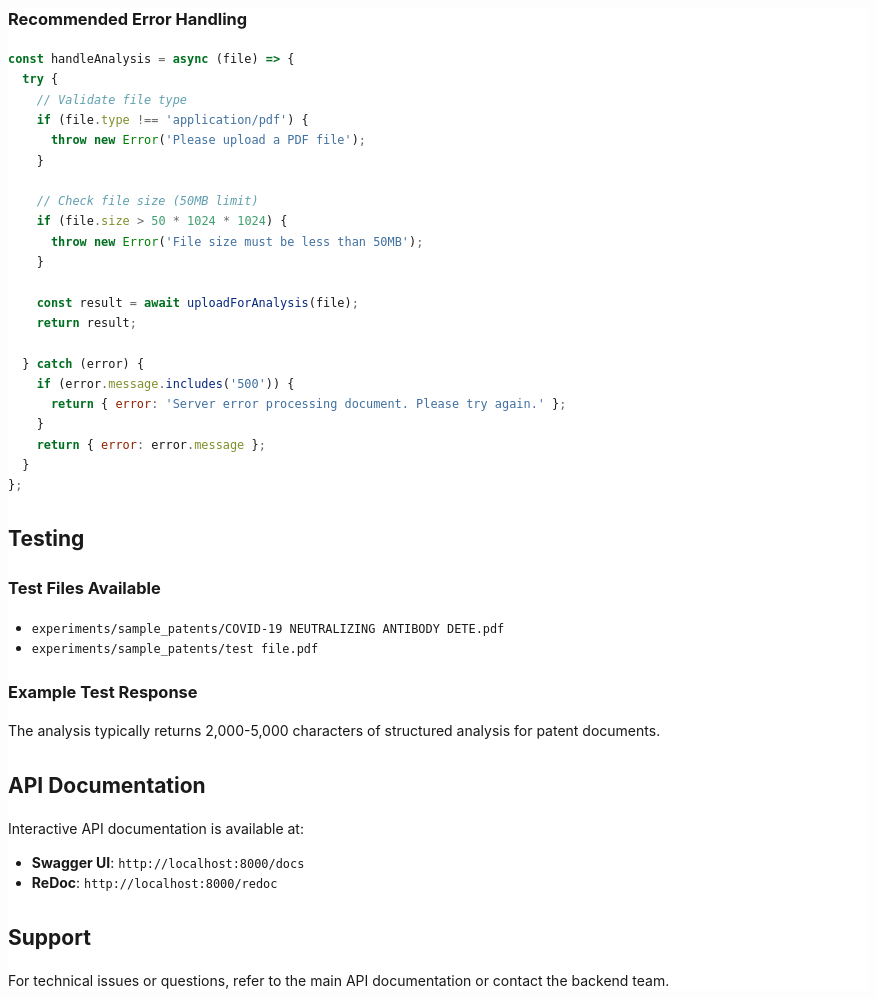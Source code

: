 ### Recommended Error Handling

```javascript
const handleAnalysis = async (file) => {
  try {
    // Validate file type
    if (file.type !== 'application/pdf') {
      throw new Error('Please upload a PDF file');
    }
    
    // Check file size (50MB limit)
    if (file.size > 50 * 1024 * 1024) {
      throw new Error('File size must be less than 50MB');
    }

    const result = await uploadForAnalysis(file);
    return result;
    
  } catch (error) {
    if (error.message.includes('500')) {
      return { error: 'Server error processing document. Please try again.' };
    }
    return { error: error.message };
  }
};
```

## Testing

### Test Files Available
- `experiments/sample_patents/COVID-19 NEUTRALIZING ANTIBODY DETE.pdf`
- `experiments/sample_patents/test file.pdf`

### Example Test Response
The analysis typically returns 2,000-5,000 characters of structured analysis for patent documents.

## API Documentation

Interactive API documentation is available at:
- **Swagger UI**: `http://localhost:8000/docs`
- **ReDoc**: `http://localhost:8000/redoc`

## Support

For technical issues or questions, refer to the main API documentation or contact the backend team.